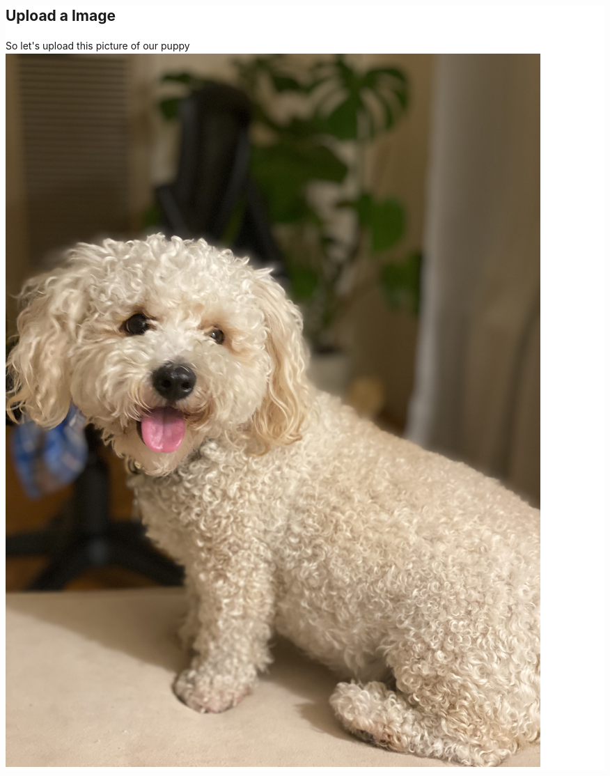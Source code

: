 ## Upload a Image

So let's upload this picture of our puppy ![Toulouse](static/docsMedia/Toulouse.JPG ":size=150")

